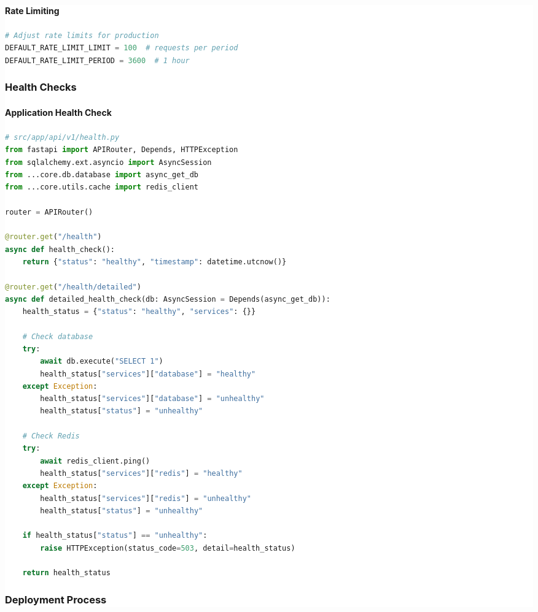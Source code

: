 #### Rate Limiting

```python
# Adjust rate limits for production
DEFAULT_RATE_LIMIT_LIMIT = 100  # requests per period
DEFAULT_RATE_LIMIT_PERIOD = 3600  # 1 hour
```

### Health Checks

#### Application Health Check

```python
# src/app/api/v1/health.py
from fastapi import APIRouter, Depends, HTTPException
from sqlalchemy.ext.asyncio import AsyncSession
from ...core.db.database import async_get_db
from ...core.utils.cache import redis_client

router = APIRouter()

@router.get("/health")
async def health_check():
    return {"status": "healthy", "timestamp": datetime.utcnow()}

@router.get("/health/detailed")
async def detailed_health_check(db: AsyncSession = Depends(async_get_db)):
    health_status = {"status": "healthy", "services": {}}
    
    # Check database
    try:
        await db.execute("SELECT 1")
        health_status["services"]["database"] = "healthy"
    except Exception:
        health_status["services"]["database"] = "unhealthy"
        health_status["status"] = "unhealthy"
    
    # Check Redis
    try:
        await redis_client.ping()
        health_status["services"]["redis"] = "healthy"
    except Exception:
        health_status["services"]["redis"] = "unhealthy"
        health_status["status"] = "unhealthy"
    
    if health_status["status"] == "unhealthy":
        raise HTTPException(status_code=503, detail=health_status)
    
    return health_status
```

### Deployment Process
